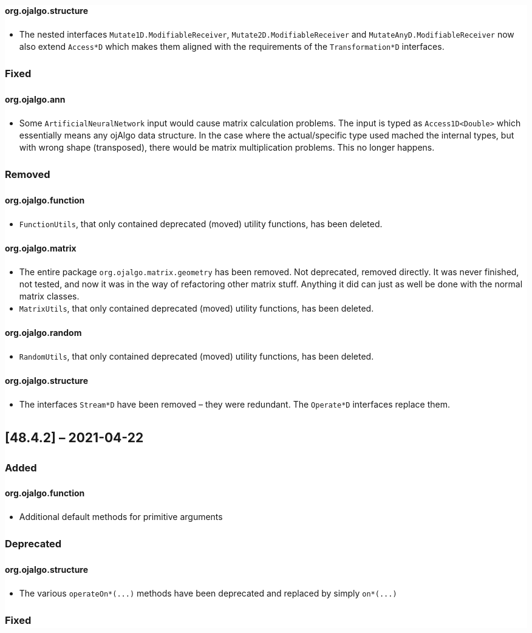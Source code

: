 #### org.ojalgo.structure

- The nested interfaces `Mutate1D.ModifiableReceiver`, `Mutate2D.ModifiableReceiver` and `MutateAnyD.ModifiableReceiver` now also extend `Access*D` which makes them aligned with the requirements of the `Transformation*D` interfaces.

### Fixed

#### org.ojalgo.ann

- Some `ArtificialNeuralNetwork` input would cause matrix calculation problems. The input is typed as `Access1D<Double>` which essentially means any ojAlgo data structure. In the case where the actual/specific type used mached the internal types, but with wrong shape (transposed), there would be matrix multiplication problems. This no longer happens. 

### Removed

#### org.ojalgo.function

- `FunctionUtils`, that only contained deprecated (moved) utility functions, has been deleted.

#### org.ojalgo.matrix

- The entire package `org.ojalgo.matrix.geometry` has been removed. Not deprecated, removed directly. It was never finished, not tested, and now it was in the way of refactoring other matrix stuff. Anything it did can just as well be done with the normal matrix classes.
- `MatrixUtils`, that only contained deprecated (moved) utility functions, has been deleted.

#### org.ojalgo.random

- `RandomUtils`, that only contained deprecated (moved) utility functions, has been deleted.

#### org.ojalgo.structure

- The interfaces `Stream*D` have been removed – they were redundant. The `Operate*D` interfaces replace them.

## [48.4.2] – 2021-04-22

### Added

#### org.ojalgo.function

- Additional default methods for primitive arguments

### Deprecated

#### org.ojalgo.structure

- The various `operateOn*(...)` methods have been deprecated and replaced by simply `on*(...)`

### Fixed
